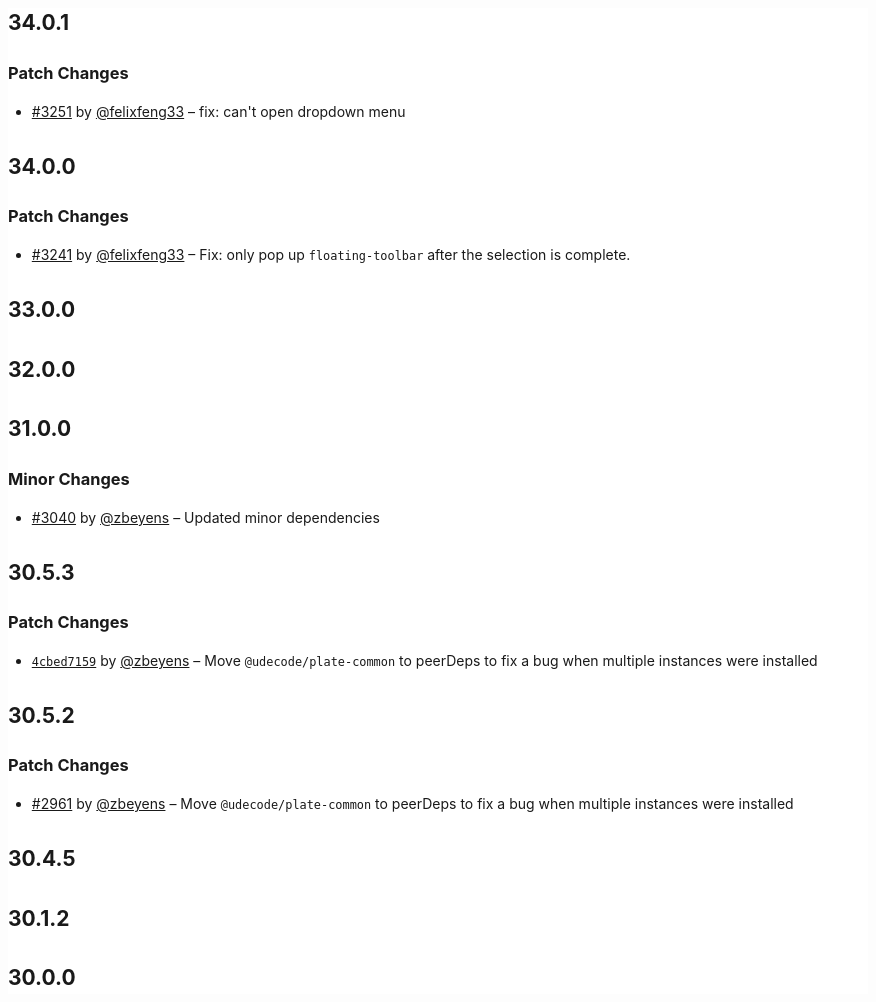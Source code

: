 ## 34.0.1

### Patch Changes

- [#3251](https://github.com/udecode/plate/pull/3251) by [@felixfeng33](https://github.com/felixfeng33) – fix: can't open dropdown menu

## 34.0.0

### Patch Changes

- [#3241](https://github.com/udecode/plate/pull/3241) by [@felixfeng33](https://github.com/felixfeng33) – Fix: only pop up `floating-toolbar` after the selection is complete.

## 33.0.0

## 32.0.0

## 31.0.0

### Minor Changes

- [#3040](https://github.com/udecode/plate/pull/3040) by [@zbeyens](https://github.com/zbeyens) – Updated minor dependencies

## 30.5.3

### Patch Changes

- [`4cbed7159`](https://github.com/udecode/plate/commit/4cbed7159d51f7427051686e45bcf2a8899aeede) by [@zbeyens](https://github.com/zbeyens) – Move `@udecode/plate-common` to peerDeps to fix a bug when multiple instances were installed

## 30.5.2

### Patch Changes

- [#2961](https://github.com/udecode/plate/pull/2961) by [@zbeyens](https://github.com/zbeyens) – Move `@udecode/plate-common` to peerDeps to fix a bug when multiple instances were installed

## 30.4.5

## 30.1.2

## 30.0.0

